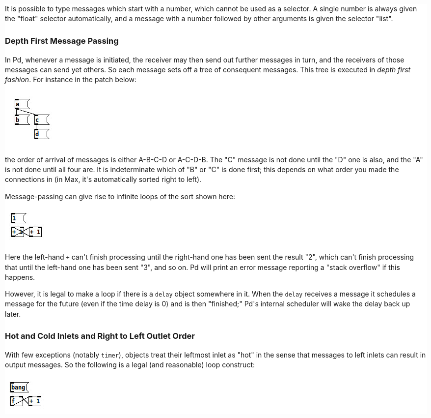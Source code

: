 It is possible to type messages which start with a number, which cannot be used
as a selector. A single number is always given the "float" selector
automatically, and a message with a number followed by other arguments is given
the selector "list".

### Depth First Message Passing

In Pd, whenever a message is initiated, the receiver may then send out further
messages in turn, and the receivers of those messages can send yet others. So
each message sets off a tree of consequent messages. This tree is executed in
*depth first fashion*. For instance in the patch below:

![depth first message passing](fig3.2.jpg)

the order of arrival of messages is either A-B-C-D or A-C-D-B. The "C" message
is not done until the "D" one is also, and the "A" is not done until all four
are. It is indeterminate which of "B" or "C" is done first; this depends on what
order you made the connections in (in Max, it's automatically sorted right to
left).

Message-passing can give rise to infinite loops of the sort shown here:

![infinite message passing loop](fig3.3.jpg)

Here the left-hand `+` can't finish processing until the right-hand one has been
sent the result "2", which can't finish processing that until the left-hand one
has been sent "3", and so on. Pd will print an error message reporting a "stack
overflow" if this happens.

However, it is legal to make a loop if there is a `delay` object somewhere in
it. When the `delay` receives a message it schedules a message for the future
(even if the time delay is 0) and is then "finished;" Pd's internal scheduler
will wake the delay back up later.

### Hot and Cold Inlets and Right to Left Outlet Order

With few exceptions (notably `timer`), objects treat their leftmost inlet as
"hot" in the sense that messages to left inlets can result in output messages.
So the following is a legal (and reasonable) loop construct:

![hot and cold inlets](fig3.4.jpg)
